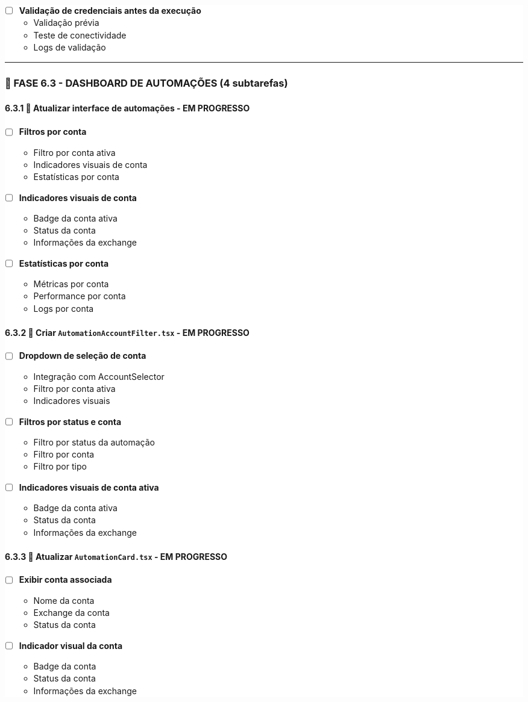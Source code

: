 - [ ] **Validação de credenciais antes da execução**
  - Validação prévia
  - Teste de conectividade
  - Logs de validação

---

### **🎨 FASE 6.3 - DASHBOARD DE AUTOMAÇÕES** (4 subtarefas)

#### **6.3.1** 🚧 **Atualizar interface de automações** - EM PROGRESSO
- [ ] **Filtros por conta**
  - Filtro por conta ativa
  - Indicadores visuais de conta
  - Estatísticas por conta

- [ ] **Indicadores visuais de conta**
  - Badge da conta ativa
  - Status da conta
  - Informações da exchange

- [ ] **Estatísticas por conta**
  - Métricas por conta
  - Performance por conta
  - Logs por conta

#### **6.3.2** 🚧 **Criar `AutomationAccountFilter.tsx`** - EM PROGRESSO
- [ ] **Dropdown de seleção de conta**
  - Integração com AccountSelector
  - Filtro por conta ativa
  - Indicadores visuais

- [ ] **Filtros por status e conta**
  - Filtro por status da automação
  - Filtro por conta
  - Filtro por tipo

- [ ] **Indicadores visuais de conta ativa**
  - Badge da conta ativa
  - Status da conta
  - Informações da exchange

#### **6.3.3** 🚧 **Atualizar `AutomationCard.tsx`** - EM PROGRESSO
- [ ] **Exibir conta associada**
  - Nome da conta
  - Exchange da conta
  - Status da conta

- [ ] **Indicador visual da conta**
  - Badge da conta
  - Status da conta
  - Informações da exchange
